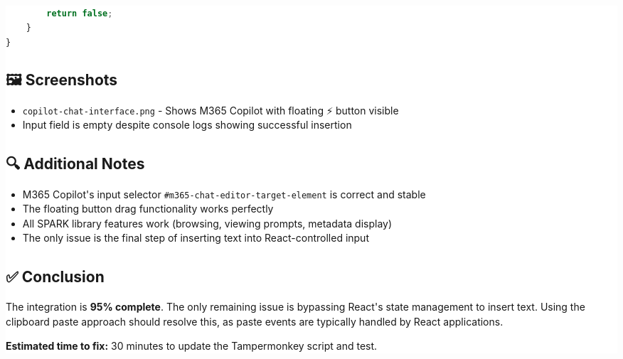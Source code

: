 ```javascript
        return false;
    }
}
```

## 🖼️ Screenshots

- `copilot-chat-interface.png` - Shows M365 Copilot with floating ⚡ button visible
- Input field is empty despite console logs showing successful insertion

## 🔍 Additional Notes

- M365 Copilot's input selector `#m365-chat-editor-target-element` is correct and stable
- The floating button drag functionality works perfectly
- All SPARK library features work (browsing, viewing prompts, metadata display)
- The only issue is the final step of inserting text into React-controlled input

## ✅ Conclusion

The integration is **95% complete**. The only remaining issue is bypassing React's state management to insert text. Using the clipboard paste approach should resolve this, as paste events are typically handled by React applications.

**Estimated time to fix:** 30 minutes to update the Tampermonkey script and test.
